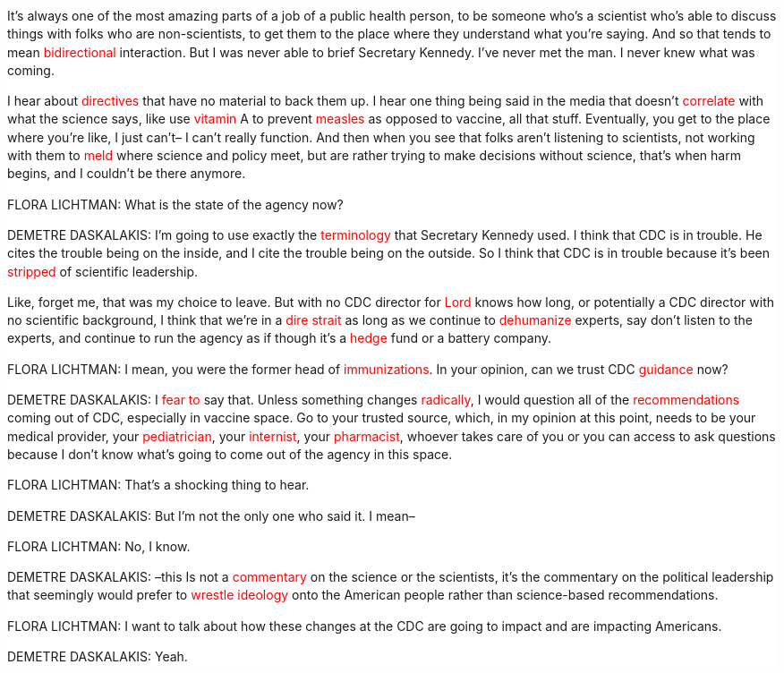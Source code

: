 It’s always one of the most amazing parts of a job of a public health person, to be someone who’s a scientist who’s able to discuss things with folks who are non-scientists, to get them to the place where they understand what you’re saying. And so that tends to mean <span style="color:rgb(255, 0, 0)">bidirectional</span> interaction. But I was never able to brief Secretary Kennedy. I’ve never met the man. I never knew what was coming.

I hear about <span style="color:rgb(255, 0, 0)">directives</span> that have no material to back them up. I hear one thing being said in the media that doesn’t <span style="color:rgb(255, 0, 0)">correlate</span> with what the science says, like use <span style="color:rgb(255, 0, 0)">vitamin</span> A to prevent <span style="color:rgb(255, 0, 0)">measles</span> as opposed to vaccine, all that stuff. Eventually, you get to the place where you’re like, I just can’t– I can’t really function. And then when you see that folks aren’t listening to scientists, not working with them to <span style="color:rgb(255, 0, 0)">meld</span> where science and policy meet, but are rather trying to make decisions without science, that’s when harm begins, and I couldn’t be there anymore.

FLORA LICHTMAN: What is the state of the agency now?

DEMETRE DASKALAKIS: I’m going to use exactly the <span style="color:rgb(255, 0, 0)">terminology</span> that Secretary Kennedy used. I think that CDC is in trouble. He cites the trouble being on the inside, and I cite the trouble being on the outside. So I think that CDC is in trouble because it’s been <span style="color:rgb(255, 0, 0)">stripped</span> of scientific leadership.

Like, forget me, that was my choice to leave. But with no CDC director for <span style="color:rgb(255, 0, 0)">Lord</span> knows how long, or potentially a CDC director with no scientific background, I think that we’re in a <span style="color:rgb(255, 0, 0)">dire</span> <span style="color:rgb(255, 0, 0)">strait</span> as long as we continue to <span style="color:rgb(255, 0, 0)">dehumanize</span> experts, say don’t listen to the experts, and continue to run the agency as if though it’s a <span style="color:rgb(255, 0, 0)">hedge</span> fund or a battery company.

FLORA LICHTMAN: I mean, you were the former head of <span style="color:rgb(255, 0, 0)">immunizations</span>. In your opinion, can we trust CDC <span style="color:rgb(255, 0, 0)">guidance</span> now?

DEMETRE DASKALAKIS: I <span style="color:rgb(255, 0, 0)">fear to</span> say that. Unless something changes <span style="color:rgb(255, 0, 0)">radically</span>, I would question all of the <span style="color:rgb(255, 0, 0)">recommendations</span> coming out of CDC, especially in vaccine space. Go to your trusted source, which, in my opinion at this point, needs to be your medical provider, your <span style="color:rgb(255, 0, 0)">pediatrician</span>, your <span style="color:rgb(255, 0, 0)">internist</span>, your <span style="color:rgb(255, 0, 0)">pharmacist</span>, whoever takes care of you or you can access to ask questions because I don’t know what’s going to come out of the agency in this space.

FLORA LICHTMAN: That’s a shocking thing to hear.

DEMETRE DASKALAKIS: But I’m not the only one who said it. I mean–

FLORA LICHTMAN: No, I know.

DEMETRE DASKALAKIS: –this Is not a <span style="color:rgb(255, 0, 0)">commentary</span> on the science or the scientists, it’s the commentary on the political leadership that seemingly would prefer to <span style="color:rgb(255, 0, 0)">wrestle</span> <span style="color:rgb(255, 0, 0)">ideology</span> onto the American people rather than science-based recommendations.

FLORA LICHTMAN: I want to talk about how these changes at the CDC are going to impact and are impacting Americans.

DEMETRE DASKALAKIS: Yeah.
